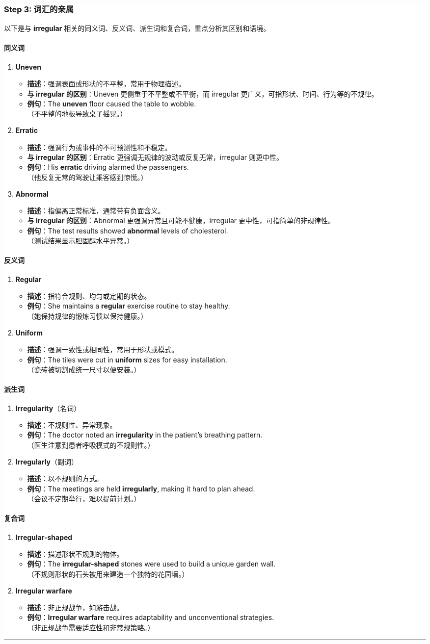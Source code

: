 
### **Step 3: 词汇的亲属**

以下是与 **irregular** 相关的同义词、反义词、派生词和复合词，重点分析其区别和语境。

#### **同义词**
1. **Uneven**  
   - **描述**：强调表面或形状的不平整，常用于物理描述。  
   - **与 irregular 的区别**：Uneven 更侧重于不平整或不平衡，而 irregular 更广义，可指形状、时间、行为等的不规律。  
   - **例句**：The **uneven** floor caused the table to wobble.  
     （不平整的地板导致桌子摇晃。）  

2. **Erratic**  
   - **描述**：强调行为或事件的不可预测性和不稳定。  
   - **与 irregular 的区别**：Erratic 更强调无规律的波动或反复无常，irregular 则更中性。  
   - **例句**：His **erratic** driving alarmed the passengers.  
     （他反复无常的驾驶让乘客感到惊慌。）  

3. **Abnormal**  
   - **描述**：指偏离正常标准，通常带有负面含义。  
   - **与 irregular 的区别**：Abnormal 更强调异常且可能不健康，irregular 更中性，可指简单的非规律性。  
   - **例句**：The test results showed **abnormal** levels of cholesterol.  
     （测试结果显示胆固醇水平异常。）

#### **反义词**
1. **Regular**  
   - **描述**：指符合规则、均匀或定期的状态。  
   - **例句**：She maintains a **regular** exercise routine to stay healthy.  
     （她保持规律的锻炼习惯以保持健康。）  

2. **Uniform**  
   - **描述**：强调一致性或相同性，常用于形状或模式。  
   - **例句**：The tiles were cut in **uniform** sizes for easy installation.  
     （瓷砖被切割成统一尺寸以便安装。）

#### **派生词**
1. **Irregularity**（名词）  
   - **描述**：不规则性、异常现象。  
   - **例句**：The doctor noted an **irregularity** in the patient’s breathing pattern.  
     （医生注意到患者呼吸模式的不规则性。）  

2. **Irregularly**（副词）  
   - **描述**：以不规则的方式。  
   - **例句**：The meetings are held **irregularly**, making it hard to plan ahead.  
     （会议不定期举行，难以提前计划。）

#### **复合词**
1. **Irregular-shaped**  
   - **描述**：描述形状不规则的物体。  
   - **例句**：The **irregular-shaped** stones were used to build a unique garden wall.  
     （不规则形状的石头被用来建造一个独特的花园墙。）  

2. **Irregular warfare**  
   - **描述**：非正规战争，如游击战。  
   - **例句**：**Irregular warfare** requires adaptability and unconventional strategies.  
     （非正规战争需要适应性和非常规策略。）

---